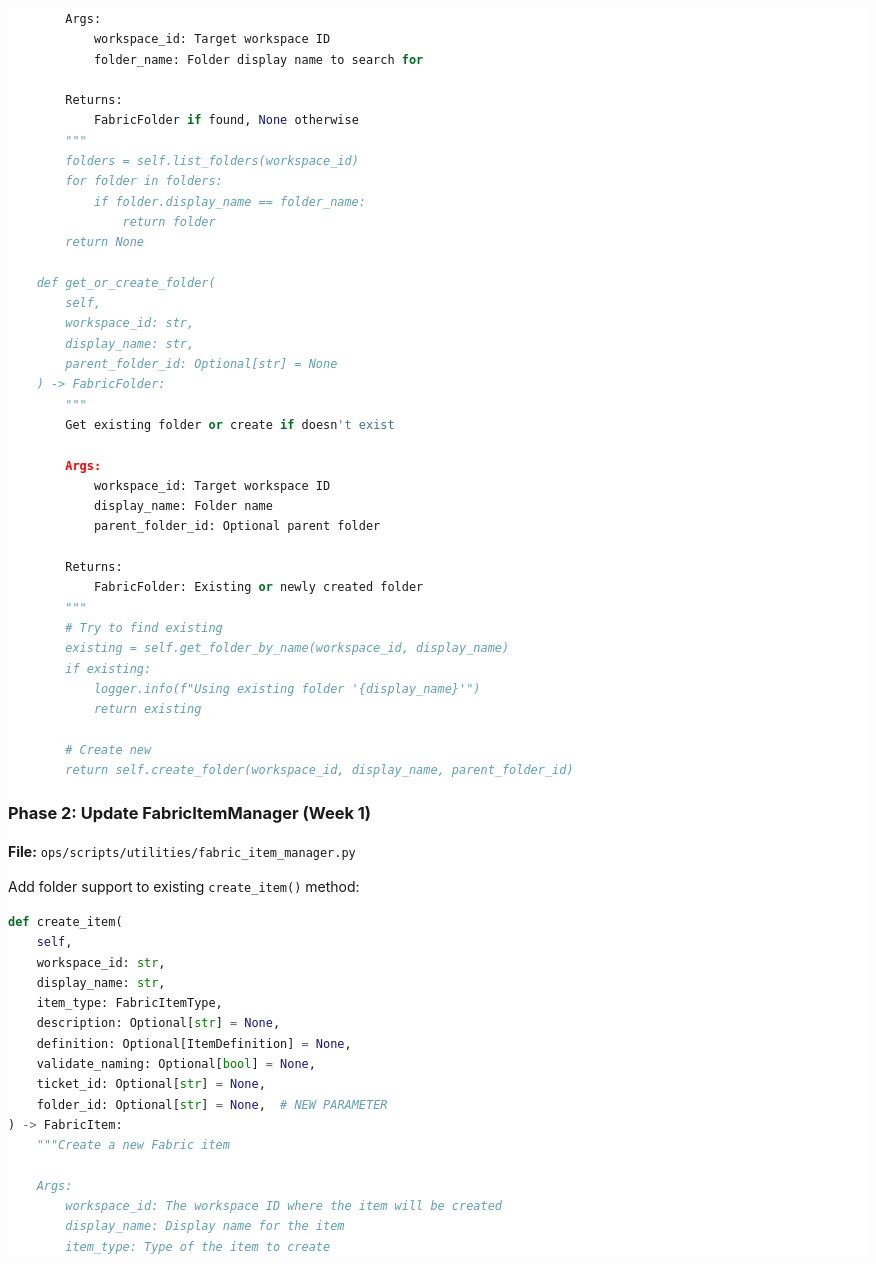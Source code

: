 ```python
        Args:
            workspace_id: Target workspace ID
            folder_name: Folder display name to search for

        Returns:
            FabricFolder if found, None otherwise
        """
        folders = self.list_folders(workspace_id)
        for folder in folders:
            if folder.display_name == folder_name:
                return folder
        return None

    def get_or_create_folder(
        self,
        workspace_id: str,
        display_name: str,
        parent_folder_id: Optional[str] = None
    ) -> FabricFolder:
        """
        Get existing folder or create if doesn't exist

        Args:
            workspace_id: Target workspace ID
            display_name: Folder name
            parent_folder_id: Optional parent folder

        Returns:
            FabricFolder: Existing or newly created folder
        """
        # Try to find existing
        existing = self.get_folder_by_name(workspace_id, display_name)
        if existing:
            logger.info(f"Using existing folder '{display_name}'")
            return existing

        # Create new
        return self.create_folder(workspace_id, display_name, parent_folder_id)
```

### Phase 2: Update FabricItemManager (Week 1)

**File:** `ops/scripts/utilities/fabric_item_manager.py`

Add folder support to existing `create_item()` method:

```python
def create_item(
    self,
    workspace_id: str,
    display_name: str,
    item_type: FabricItemType,
    description: Optional[str] = None,
    definition: Optional[ItemDefinition] = None,
    validate_naming: Optional[bool] = None,
    ticket_id: Optional[str] = None,
    folder_id: Optional[str] = None,  # NEW PARAMETER
) -> FabricItem:
    """Create a new Fabric item
    
    Args:
        workspace_id: The workspace ID where the item will be created
        display_name: Display name for the item
        item_type: Type of the item to create
```